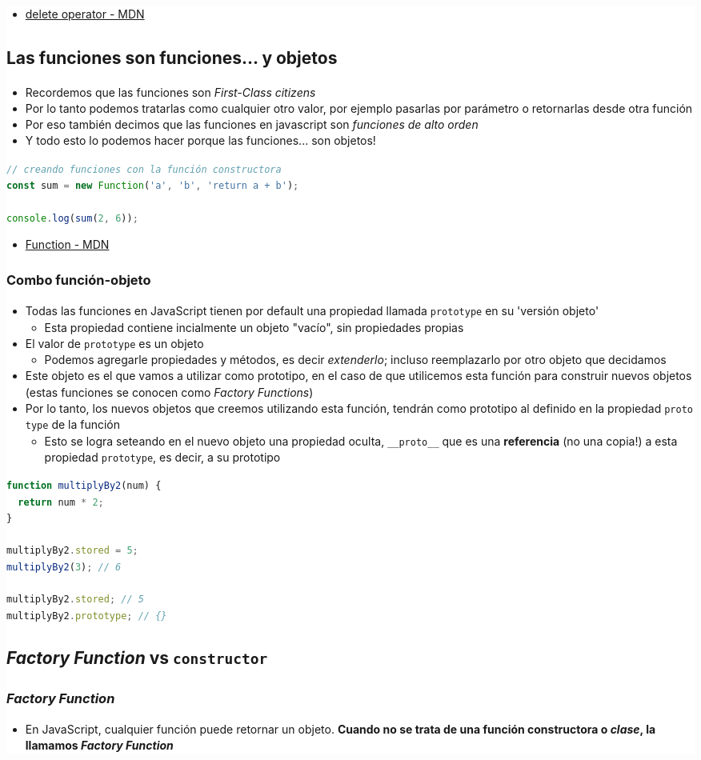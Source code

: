 - [delete operator - MDN](https://developer.mozilla.org/en-US/docs/Web/JavaScript/Reference/Operators/delete)

## Las funciones son funciones... y objetos

- Recordemos que las funciones son _First-Class citizens_
- Por lo tanto podemos tratarlas como cualquier otro valor, por ejemplo pasarlas por parámetro o retornarlas desde otra función
- Por eso también decimos que las funciones en javascript son _funciones de alto orden_
- Y todo esto lo podemos hacer porque las funciones... son objetos!

```js
// creando funciones con la función constructora
const sum = new Function('a', 'b', 'return a + b');

console.log(sum(2, 6));
```

- [Function - MDN](https://developer.mozilla.org/en-US/docs/Web/JavaScript/Reference/Global_Objects/Function)

### Combo función-objeto

- Todas las funciones en JavaScript tienen por default una propiedad llamada `prototype` en su 'versión objeto'
  - Esta propiedad contiene incialmente un objeto "vacío", sin propiedades propias
- El valor de `prototype` es un objeto
  - Podemos agregarle propiedades y métodos, es decir _extenderlo_; incluso reemplazarlo por otro objeto que decidamos
- Este objeto es el que vamos a utilizar como prototipo, en el caso de que utilicemos esta función para construir nuevos objetos (estas funciones se conocen como _Factory Functions_)
- Por lo tanto, los nuevos objetos que creemos utilizando esta función, tendrán como prototipo al definido en la propiedad `prototype` de la función
  - Esto se logra seteando en el nuevo objeto una propiedad oculta, `__proto__` que es una **referencia** (no una copia!) a esta propiedad `prototype`, es decir, a su prototipo

```js
function multiplyBy2(num) {
  return num * 2;
}

multiplyBy2.stored = 5;
multiplyBy2(3); // 6

multiplyBy2.stored; // 5
multiplyBy2.prototype; // {}
```

## _Factory Function_ vs `constructor`

### _Factory Function_

- En JavaScript, cualquier función puede retornar un objeto. **Cuando no se trata de una función constructora o _clase_, la llamamos _Factory Function_**
